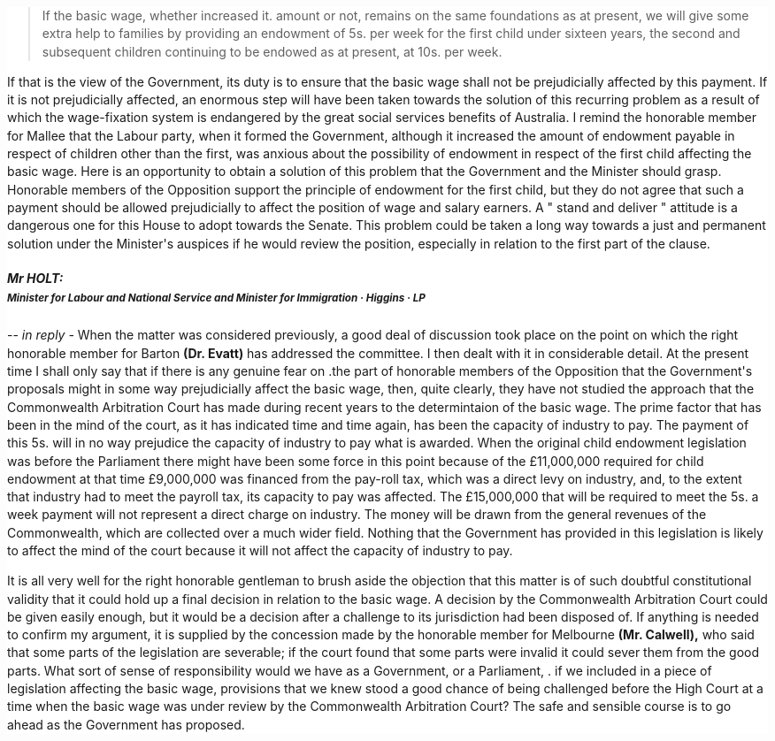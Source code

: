   >If the basic wage, whether increased it. amount or not, remains on the same foundations as at present, we will give some extra help to families by providing an endowment of 5s. per week for the first child under sixteen years, the second and subsequent children continuing to be endowed as at present, at 10s. per week. 

If that is the view of the Government, its duty is to ensure that the basic wage shall not be prejudicially affected by this payment. If it is not prejudicially affected, an enormous step will have been taken towards the solution of this recurring problem as a result of which the wage-fixation system is endangered by the great social services benefits of Australia. I remind the honorable member for Mallee that the Labour party, when it formed the Government, although it increased the amount of endowment payable in respect of children other than the first, was anxious about the possibility of endowment in respect of the first child affecting the basic wage. Here is an opportunity to obtain a solution of this problem that the Government and the Minister should grasp. Honorable members of the Opposition support the principle of endowment for the first child, but they do not agree that such a payment should be allowed prejudicially to affect the position of wage and salary earners. A " stand and deliver " attitude is a dangerous one for this House to adopt towards the Senate. This problem could be taken a long way towards a just and permanent solution under the Minister's auspices if he would review the position, especially in relation to the first part of the clause. 

##### Mr HOLT:<br><small class="text-muted">Minister for Labour and National Service and Minister for Immigration &middot; Higgins &middot; LP</small>

--  *in reply -*  When the matter was considered previously, a good deal of discussion took place on the point on which the right honorable member for Barton  **(Dr. Evatt)**  has addressed the committee. I then dealt with it in considerable detail. At the present time I shall only say that if there is any genuine fear on .the part of honorable members of the Opposition that the Government's proposals might in some way prejudicially affect the basic wage, then, quite clearly, they have not studied the approach that the Commonwealth Arbitration Court has made during recent years to the determintaion of the basic wage. The prime factor that has been in the mind of the court, as it has indicated time and time again, has been the capacity of industry to pay. The payment of this 5s. will in no way prejudice the capacity of industry to pay what is awarded. When the original child endowment legislation was before the Parliament there might have  been some force in this point because of the £11,000,000 required for child endowment at that time £9,000,000 was financed from the pay-roll tax, which was a direct levy on industry, and, to the extent that industry had to meet the payroll tax, its capacity to pay was affected. The £15,000,000 that will be required to meet the 5s. a week payment will not represent a direct charge on industry. The money will be drawn from the general revenues of the Commonwealth, which are collected over a much wider field. Nothing that the Government has provided in this legislation is likely to affect the mind of the court because it will not affect the capacity of industry to pay. 

It is all very well for the right honorable gentleman to brush aside the objection that this matter is of such doubtful constitutional validity that it could hold up a final decision in relation to the basic wage. A decision by the Commonwealth Arbitration Court could be given easily enough, but it would be a decision after a challenge to its jurisdiction had been disposed of. If anything is needed to confirm my argument, it is supplied by the concession made by the honorable member for Melbourne  **(Mr. Calwell),**  who said that some parts of the legislation are severable; if the court found that some parts were invalid it could sever them from the good parts. What sort of sense of responsibility would we have as a Government, or a Parliament, . if we included in a piece of legislation affecting the basic wage, provisions that we knew stood a good chance of being challenged before the High Court at a time when the basic wage was under review by the Commonwealth Arbitration Court? The safe and sensible course is to go ahead as the Government has proposed. 

